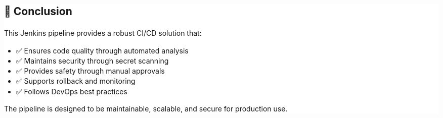 ## 🎉 Conclusion

This Jenkins pipeline provides a robust CI/CD solution that:
- ✅ Ensures code quality through automated analysis
- ✅ Maintains security through secret scanning
- ✅ Provides safety through manual approvals
- ✅ Supports rollback and monitoring
- ✅ Follows DevOps best practices

The pipeline is designed to be maintainable, scalable, and secure for production use.